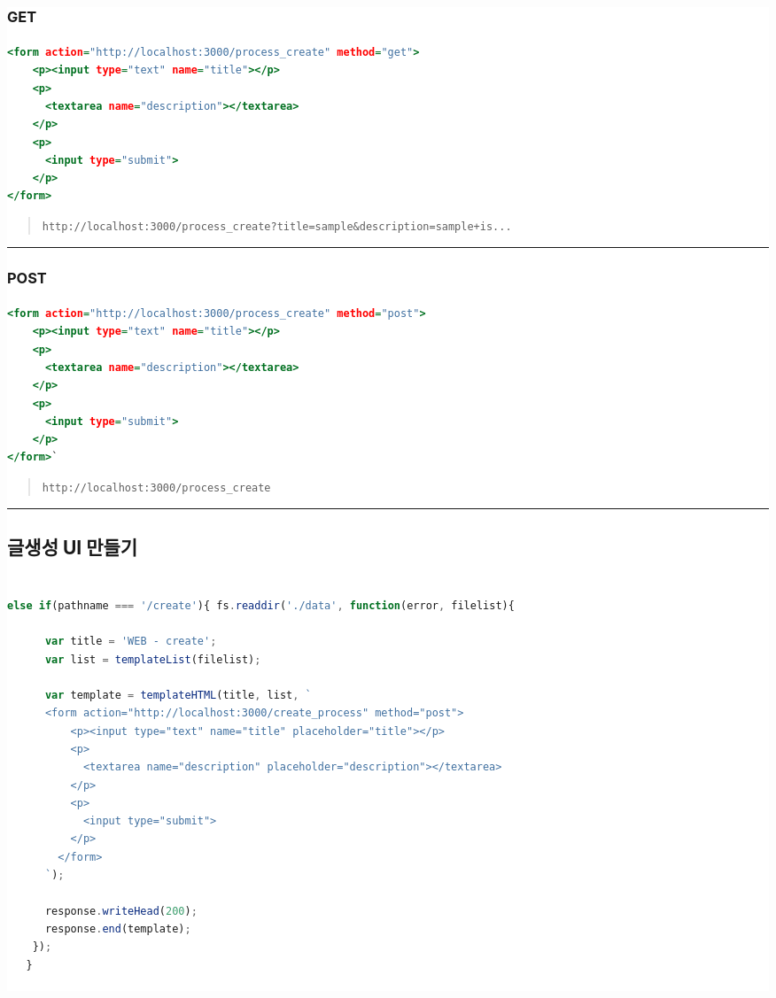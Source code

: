 

### GET

```.html
<form action="http://localhost:3000/process_create" method="get">
    <p><input type="text" name="title"></p>
    <p>
      <textarea name="description"></textarea>
    </p>
    <p>
      <input type="submit">
    </p>
</form>

```

> `http://localhost:3000/process_create?title=sample&description=sample+is... `
---


### POST


```.html
<form action="http://localhost:3000/process_create" method="post">
    <p><input type="text" name="title"></p>
    <p>
      <textarea name="description"></textarea>
    </p>
    <p>
      <input type="submit">
    </p>
</form>`
```

> `http://localhost:3000/process_create`

---

## 글생성 UI 만들기



```.js

else if(pathname === '/create'){ fs.readdir('./data', function(error, filelist){
      
      var title = 'WEB - create';
      var list = templateList(filelist);
      
      var template = templateHTML(title, list, `
      <form action="http://localhost:3000/create_process" method="post">
          <p><input type="text" name="title" placeholder="title"></p>
          <p>
            <textarea name="description" placeholder="description"></textarea>
          </p>
          <p>
            <input type="submit">
          </p>
        </form>
      `);

      response.writeHead(200);
      response.end(template);
    });
   }
    
```